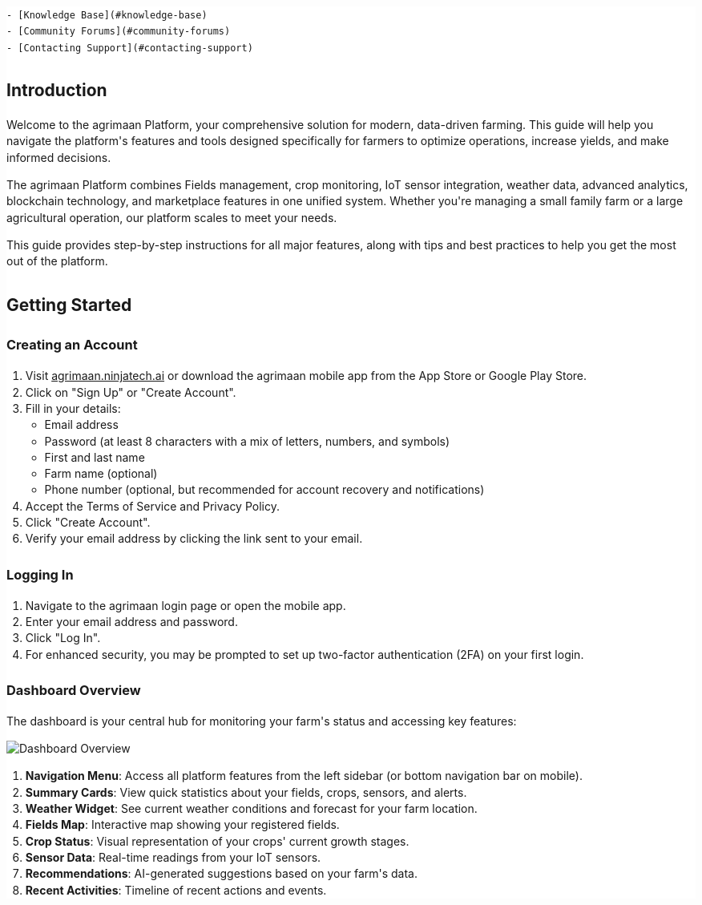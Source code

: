     - [Knowledge Base](#knowledge-base)
    - [Community Forums](#community-forums)
    - [Contacting Support](#contacting-support)

## Introduction

Welcome to the agrimaan Platform, your comprehensive solution for modern, data-driven farming. This guide will help you navigate the platform's features and tools designed specifically for farmers to optimize operations, increase yields, and make informed decisions.

The agrimaan Platform combines Fields management, crop monitoring, IoT sensor integration, weather data, advanced analytics, blockchain technology, and marketplace features in one unified system. Whether you're managing a small family farm or a large agricultural operation, our platform scales to meet your needs.

This guide provides step-by-step instructions for all major features, along with tips and best practices to help you get the most out of the platform.

## Getting Started

### Creating an Account

1. Visit [agrimaan.ninjatech.ai](https://agrimaan.ninjatech.ai) or download the agrimaan mobile app from the App Store or Google Play Store.
2. Click on "Sign Up" or "Create Account".
3. Fill in your details:
   - Email address
   - Password (at least 8 characters with a mix of letters, numbers, and symbols)
   - First and last name
   - Farm name (optional)
   - Phone number (optional, but recommended for account recovery and notifications)
4. Accept the Terms of Service and Privacy Policy.
5. Click "Create Account".
6. Verify your email address by clicking the link sent to your email.

### Logging In

1. Navigate to the agrimaan login page or open the mobile app.
2. Enter your email address and password.
3. Click "Log In".
4. For enhanced security, you may be prompted to set up two-factor authentication (2FA) on your first login.

### Dashboard Overview

The dashboard is your central hub for monitoring your farm's status and accessing key features:

![Dashboard Overview](https://storage.agrimaan.ninjatech.ai/docs/dashboard_overview.png)

1. **Navigation Menu**: Access all platform features from the left sidebar (or bottom navigation bar on mobile).
2. **Summary Cards**: View quick statistics about your fields, crops, sensors, and alerts.
3. **Weather Widget**: See current weather conditions and forecast for your farm location.
4. **Fields Map**: Interactive map showing your registered fields.
5. **Crop Status**: Visual representation of your crops' current growth stages.
6. **Sensor Data**: Real-time readings from your IoT sensors.
7. **Recommendations**: AI-generated suggestions based on your farm's data.
8. **Recent Activities**: Timeline of recent actions and events.

